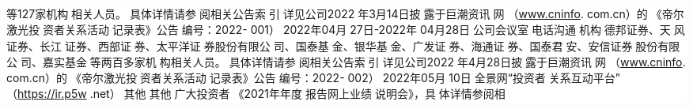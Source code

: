 等127家机构
相关人员。
具体详情请参
阅相关公告索
引
详见公司2022
年3月14日披
露于巨潮资讯
网
（www.cninfo.
com.cn）的
《帝尔激光投
资者关系活动
记录表》公告
编号：2022-
001）
2022年04月
27日-2022年
04月28日
公司会议室
电话沟通
机构
德邦证券、天
风证券、长江
证券、西部证
券、太平洋证
券股份有限公
司、国泰基
金、银华基
金、广发证
券、海通证
券、国泰君
安、安信证券
股份有限公
司、嘉实基金
等两百多家机
构相关人员。
具体详情请参
阅相关公告索
引
详见公司2022
年4月28日披
露于巨潮资讯
网
（www.cninfo.
com.cn）的
《帝尔激光投
资者关系活动
记录表》公告
编号：2022-
002）
2022年05月
10日
全景网“投资者
关系互动平台”
（https://ir.p5w
.net）
其他
其他
广大投资者
《2021年年度
报告网上业绩
说明会》，具
体详情参阅相